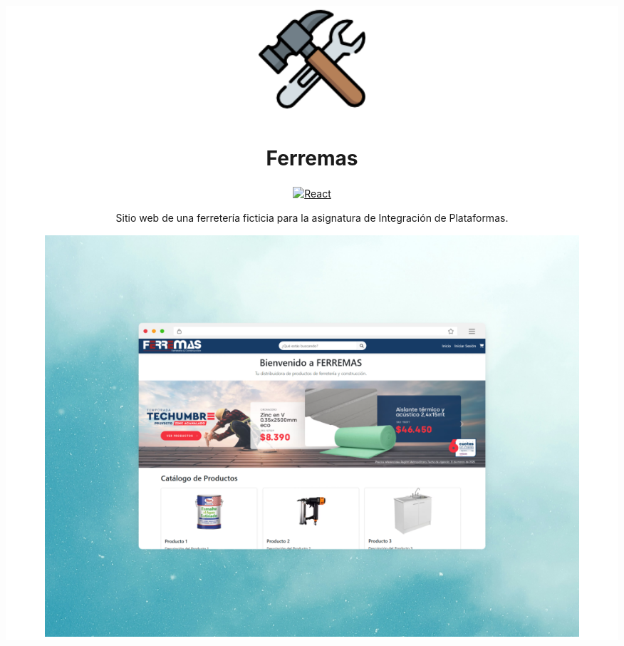<div align="center">

<img src="./docs/img/icon.png" alt="Icon" width="150">

# Ferremas

[![React](https://img.shields.io/badge/react-vite-blue.svg)](https://vite.dev/)

Sitio web de una ferretería ficticia para la asignatura de Integración de Plataformas.

<img src="./docs/img/banner.png" alt="banner" width="750">
